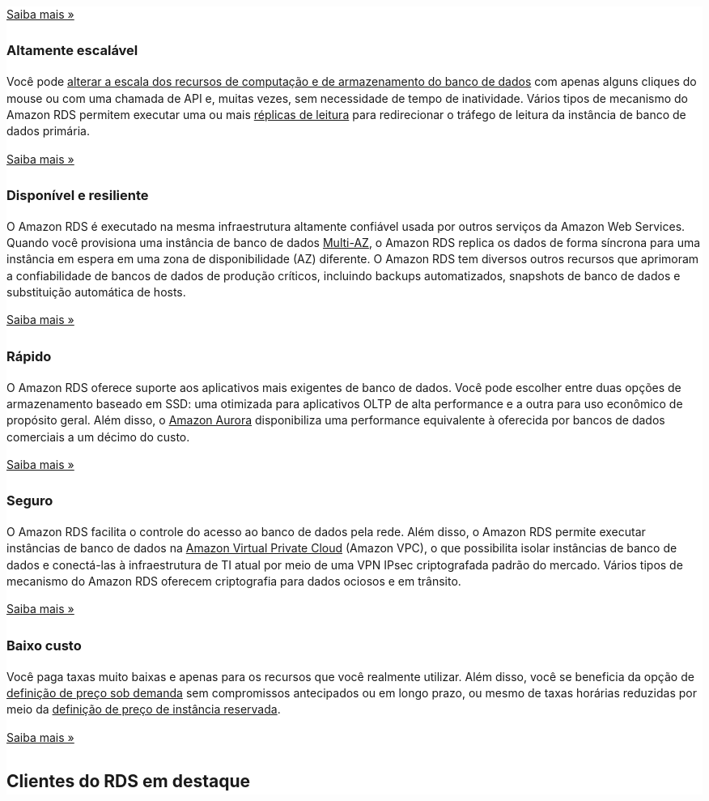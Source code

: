 [Saiba mais »](https://aws.amazon.com/pt/rds/details/#administration)

### Altamente escalável

Você pode [alterar a escala dos recursos de computação e de armazenamento do banco de dados](https://aws.amazon.com/pt/rds/details/#DB_Instance_Classes) com apenas alguns cliques do mouse ou com uma chamada de API e, muitas vezes, sem necessidade de tempo de inatividade. Vários tipos de mecanismo do Amazon RDS permitem executar uma ou mais [réplicas de leitura](https://aws.amazon.com/pt/rds/features/#Scalability) para redirecionar o tráfego de leitura da instância de banco de dados primária.

[Saiba mais »](https://aws.amazon.com/pt/rds/details/#scalability)

### Disponível e resiliente

O Amazon RDS é executado na mesma infraestrutura altamente confiável usada por outros serviços da Amazon Web Services. Quando você provisiona uma instância de banco de dados [Multi-AZ](https://aws.amazon.com/pt/rds/details/multi-az/), o Amazon RDS replica os dados de forma síncrona para uma instância em espera em uma zona de disponibilidade (AZ) diferente. O Amazon RDS tem diversos outros recursos que aprimoram a confiabilidade de bancos de dados de produção críticos, incluindo backups automatizados, snapshots de banco de dados e substituição automática de hosts.

[Saiba mais »](https://aws.amazon.com/pt/rds/details/#ha)

### Rápido

O Amazon RDS oferece suporte aos aplicativos mais exigentes de banco de dados. Você pode escolher entre duas opções de armazenamento baseado em SSD: uma otimizada para aplicativos OLTP de alta performance e a outra para uso econômico de propósito geral. Além disso, o [Amazon Aurora](https://aws.amazon.com/pt/rds/aurora/) disponibiliza uma performance equivalente à oferecida por bancos de dados comerciais a um décimo do custo.

[Saiba mais »](https://aws.amazon.com/pt/rds/details/#performance)

### Seguro

O Amazon RDS facilita o controle do acesso ao banco de dados pela rede. Além disso, o Amazon RDS permite executar instâncias de banco de dados na [Amazon Virtual Private Cloud](https://aws.amazon.com/pt/vpc/) (Amazon VPC), o que possibilita isolar instâncias de banco de dados e conectá-las à infraestrutura de TI atual por meio de uma VPN IPsec criptografada padrão do mercado. Vários tipos de mecanismo do Amazon RDS oferecem criptografia para dados ociosos e em trânsito.

[Saiba mais »](https://aws.amazon.com/pt/rds/details/#security)

### Baixo custo

Você paga taxas muito baixas e apenas para os recursos que você realmente utilizar. Além disso, você se beneficia da opção de [definição de preço sob demanda](https://aws.amazon.com/pt/rds/pricing/) sem compromissos antecipados ou em longo prazo, ou mesmo de taxas horárias reduzidas por meio da [definição de preço de instância reservada](https://aws.amazon.com/pt/rds/reserved-instances/).

[Saiba mais »](https://aws.amazon.com/pt/rds/details/#cost-effectiveness)

## Clientes do RDS em destaque
